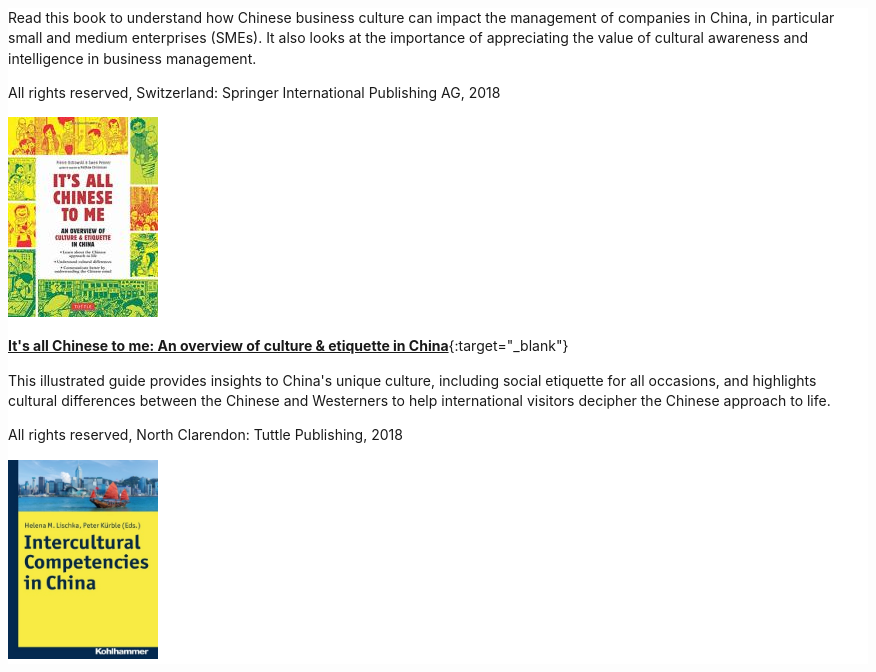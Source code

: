 Read this book to understand how Chinese business culture can impact the management of companies in China, in particular small and medium enterprises (SMEs). It also looks at the importance of appreciating the value of cultural awareness and intelligence in business management.

All rights reserved, Switzerland: Springer International Publishing AG, 2018

<img src="/images/book-covers/It's all Chinese to me.jpg" style="width:150px;" />

[**It's all Chinese to me: An overview of culture & etiquette in China**](https://eservice.nlb.gov.sg/item_holding.aspx?bid=203908169){:target="_blank"}

This illustrated guide provides insights to China's unique culture, including social etiquette for all occasions, and highlights cultural differences between the Chinese and Westerners to help international visitors decipher the Chinese approach to life.

All rights reserved, North Clarendon: Tuttle Publishing, 2018

<img src="/images/book-covers/Intercultural competencies in China.jpg" style="width:150px;" />
